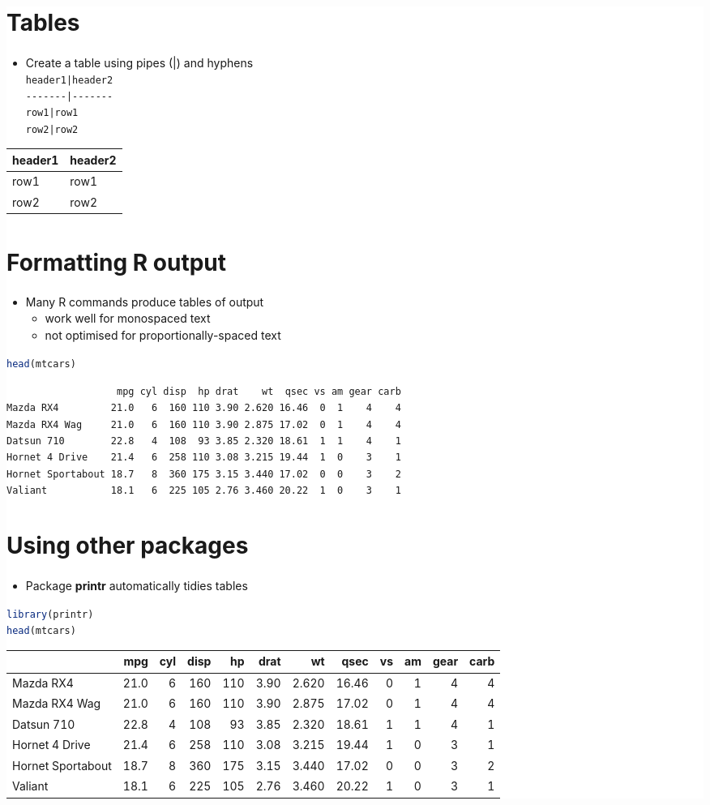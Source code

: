 Tables
=====================================================
- Create a table using pipes (|) and hyphens  
``header1|header2``  
``-------|-------``  
``row1|row1``  
``row2|row2``  

header1|header2
-------|-------
row1|row1
row2|row2

Formatting R output
=====================================================
- Many R commands produce tables of output
  - work well for monospaced text
  - not optimised for proportionally-spaced text

```r
head(mtcars)
```

```
                   mpg cyl disp  hp drat    wt  qsec vs am gear carb
Mazda RX4         21.0   6  160 110 3.90 2.620 16.46  0  1    4    4
Mazda RX4 Wag     21.0   6  160 110 3.90 2.875 17.02  0  1    4    4
Datsun 710        22.8   4  108  93 3.85 2.320 18.61  1  1    4    1
Hornet 4 Drive    21.4   6  258 110 3.08 3.215 19.44  1  0    3    1
Hornet Sportabout 18.7   8  360 175 3.15 3.440 17.02  0  0    3    2
Valiant           18.1   6  225 105 2.76 3.460 20.22  1  0    3    1
```

Using other packages
====================================================
- Package **printr** automatically tidies tables

```r
library(printr)
head(mtcars)
```



|                  |  mpg| cyl| disp|  hp| drat|    wt|  qsec| vs| am| gear| carb|
|:-----------------|----:|---:|----:|---:|----:|-----:|-----:|--:|--:|----:|----:|
|Mazda RX4         | 21.0|   6|  160| 110| 3.90| 2.620| 16.46|  0|  1|    4|    4|
|Mazda RX4 Wag     | 21.0|   6|  160| 110| 3.90| 2.875| 17.02|  0|  1|    4|    4|
|Datsun 710        | 22.8|   4|  108|  93| 3.85| 2.320| 18.61|  1|  1|    4|    1|
|Hornet 4 Drive    | 21.4|   6|  258| 110| 3.08| 3.215| 19.44|  1|  0|    3|    1|
|Hornet Sportabout | 18.7|   8|  360| 175| 3.15| 3.440| 17.02|  0|  0|    3|    2|
|Valiant           | 18.1|   6|  225| 105| 2.76| 3.460| 20.22|  1|  0|    3|    1|
